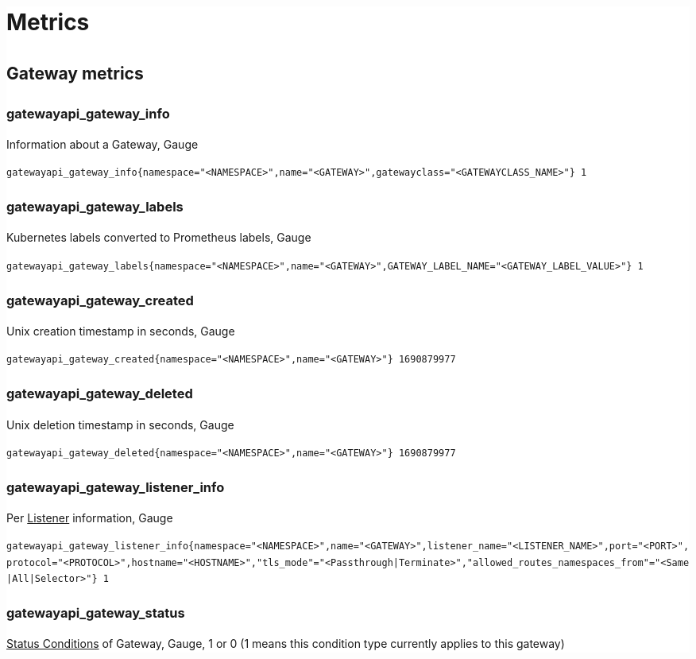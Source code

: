# Metrics

## Gateway metrics

### gatewayapi_gateway_info

Information about a Gateway, Gauge

```promql
gatewayapi_gateway_info{namespace="<NAMESPACE>",name="<GATEWAY>",gatewayclass="<GATEWAYCLASS_NAME>"} 1
```

### gatewayapi_gateway_labels

Kubernetes labels converted to Prometheus labels, Gauge

```promql
gatewayapi_gateway_labels{namespace="<NAMESPACE>",name="<GATEWAY>",GATEWAY_LABEL_NAME="<GATEWAY_LABEL_VALUE>"} 1
```

### gatewayapi_gateway_created

Unix creation timestamp in seconds, Gauge

```promql
gatewayapi_gateway_created{namespace="<NAMESPACE>",name="<GATEWAY>"} 1690879977
```

### gatewayapi_gateway_deleted

Unix deletion timestamp in seconds, Gauge

```promql
gatewayapi_gateway_deleted{namespace="<NAMESPACE>",name="<GATEWAY>"} 1690879977
```

### gatewayapi_gateway_listener_info

Per [Listener](https://gateway-api.sigs.k8s.io/references/spec/#gateway.networking.k8s.io%2fv1beta1.Listener) information, Gauge

```promql
gatewayapi_gateway_listener_info{namespace="<NAMESPACE>",name="<GATEWAY>",listener_name="<LISTENER_NAME>",port="<PORT>",protocol="<PROTOCOL>",hostname="<HOSTNAME>","tls_mode"="<Passthrough|Terminate>","allowed_routes_namespaces_from"="<Same|All|Selector>"} 1
```

### gatewayapi_gateway_status

[Status Conditions](https://gateway-api.sigs.k8s.io/references/spec/#gateway.networking.k8s.io/v1beta1.GatewayStatus) of Gateway, Gauge, 1 or 0 (1 means this condition type currently applies to this gateway)
